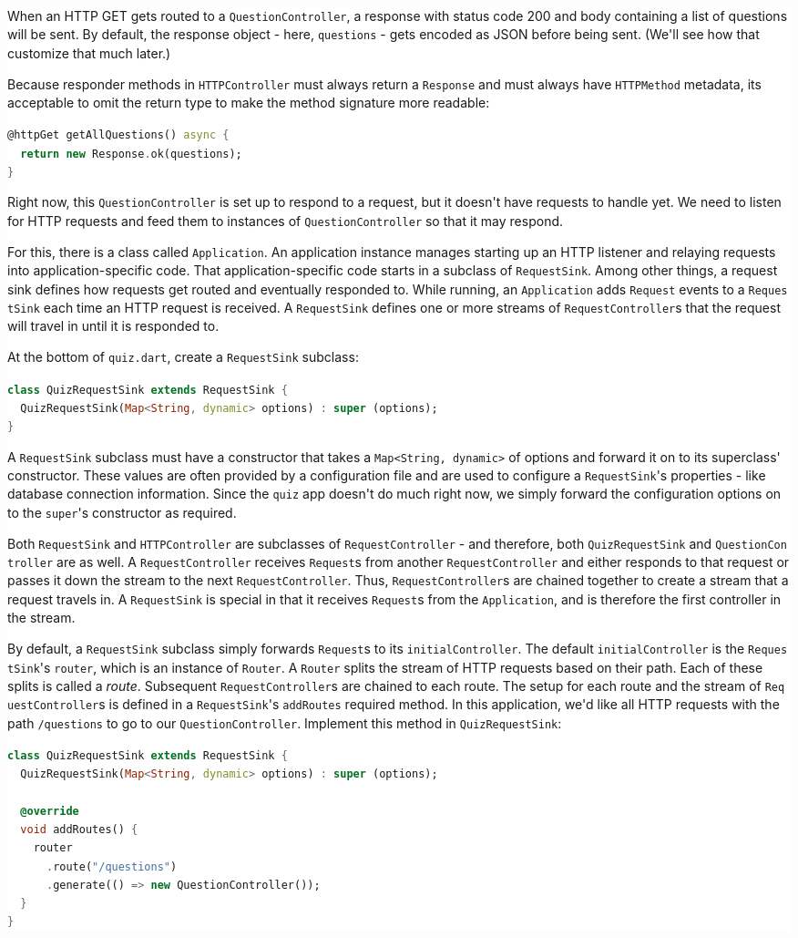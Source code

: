 When an HTTP GET gets routed to a `QuestionController`, a response with status code 200 and body containing a list of questions will be sent. By default, the response object - here, `questions` - gets encoded as JSON before being sent. (We'll see how that customize that much later.)

Because responder methods in `HTTPController` must always return a `Response` and must always have `HTTPMethod` metadata, its acceptable to omit the return type to make the method signature more readable:

```dart
@httpGet getAllQuestions() async {
  return new Response.ok(questions);
}
```

Right now, this `QuestionController` is set up to respond to a request, but it doesn't have requests to handle yet. We need to listen for HTTP requests and feed them to instances of `QuestionController` so that it may respond.

For this, there is a class called `Application`. An application instance manages starting up an HTTP listener and relaying requests into application-specific code. That application-specific code starts in a subclass of `RequestSink`. Among other things, a request sink defines how requests get routed and eventually responded to. While running, an `Application` adds `Request` events to a `RequestSink` each time an HTTP request is received. A `RequestSink` defines one or more streams of `RequestController`s that the request will travel in until it is responded to.

At the bottom of `quiz.dart`, create a `RequestSink` subclass:

```dart
class QuizRequestSink extends RequestSink {
  QuizRequestSink(Map<String, dynamic> options) : super (options);
}
```

A `RequestSink` subclass must have a constructor that takes a `Map<String, dynamic>` of options and forward it on to its superclass' constructor. These values are often provided by a configuration file and are used to configure a `RequestSink`'s properties - like database connection information. Since the `quiz` app doesn't do much right now, we simply forward the configuration options on to the `super`'s constructor as required.

Both `RequestSink` and `HTTPController` are subclasses of `RequestController` - and therefore, both `QuizRequestSink` and `QuestionController` are as well.
A `RequestController` receives `Request`s from another `RequestController` and either responds to that request or passes it down the stream to the next `RequestController`. Thus, `RequestController`s are chained together to create a stream that a request travels in. A `RequestSink` is special in that it receives `Request`s from the `Application`, and is therefore the first controller in the stream.

By default, a `RequestSink` subclass simply forwards `Request`s to its `initialController`. The default `initialController` is the `RequestSink`'s `router`, which is an instance of `Router`. A `Router` splits the stream of HTTP requests based on their path. Each of these splits is called a *route*. Subsequent `RequestController`s are chained to each route. The setup for each route and the stream of `RequestController`s is defined in a `RequestSink`'s `addRoutes` required method. In this application, we'd like all HTTP requests with the path `/questions` to go to our `QuestionController`. Implement this method in `QuizRequestSink`:

```dart
class QuizRequestSink extends RequestSink {
  QuizRequestSink(Map<String, dynamic> options) : super (options);

  @override
  void addRoutes() {
    router
      .route("/questions")
      .generate(() => new QuestionController());
  }
}
```
